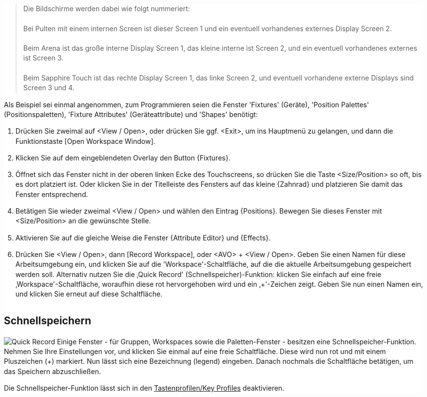 
>	Die Bildschirme werden dabei wie folgt nummeriert:\
\
Bei Pulten mit einem internen Screen ist dieser Screen 1 und ein eventuell vorhandenes externes Display Screen 2.\
\
Beim Arena ist das große interne Display Screen 1, das kleine interne ist Screen 2, und ein eventuell vorhandenes externes ist Screen 3.\
\
Beim Sapphire Touch ist das rechte Display Screen 1, das linke Screen 2, und eventuell vorhandene externe Displays sind Screen 3 und 4.    

Als Beispiel sei einmal angenommen, zum Programmieren seien die Fenster
'Fixtures' (Geräte), 'Position Palettes' (Positionspaletten), 'Fixture
Attributes' (Geräteattribute) und 'Shapes' benötigt:

1.  Drücken Sie zweimal auf \<View / Open\>, oder drücken Sie ggf.
\<Exit\>, um ins Hauptmenü zu gelangen, und dann die Funktionstaste
\[Open Workspace Window\].

2.  Klicken Sie auf dem eingeblendeten Overlay den Button \{Fixtures\}.

3.  Öffnet sich das Fenster nicht in der oberen linken Ecke des
Touchscreens, so drücken Sie die Taste \<Size/Position\> so oft, bis es
dort platziert ist. Oder klicken Sie in der Titelleiste des Fensters auf
das kleine \{Zahnrad\} und platzieren Sie damit das Fenster entsprechend.

4.  Betätigen Sie wieder zweimal \<View / Open\> und wählen den Eintrag
\{Positions\}. Bewegen Sie dieses Fenster mit \<Size/Position\> an die
gewünschte Stelle.

5.  Aktivieren Sie auf die gleiche Weise die Fenster \{Attribute
Editor\} und \{Effects\}.

6.  Drücken Sie \<View / Open\>, dann \[Record Workspace\], oder
\<AVO\> + \<View / Open\>. Geben Sie einen Namen für diese Arbeitsumgebung
ein, und klicken Sie auf die 'Workspace'-Schaltfläche, auf die die
aktuelle Arbeits­umgebung gespeichert werden soll. Alternativ nutzen Sie
die ‚Quick Record' (Schnellspeicher)-Funktion: klicken Sie einfach auf
eine freie ‚Workspace'-Schaltfläche, woraufhin diese rot hervorgehoben
wird und ein ‚+'-Zeichen zeigt. Geben Sie nun einen Namen ein, und
klicken Sie erneut auf diese Schaltfläche.

## Schnellspeichern

![Quick Record](/docs/images/Recoding-a-Workspace-Layout.png)
Einige Fenster - für Gruppen, Workspaces sowie die Paletten-Fenster - besitzen eine
Schnellspeicher-Funktion. Nehmen Sie Ihre Einstellungen vor, und klicken
Sie einmal auf eine freie Schaltfläche. Diese wird nun rot und mit einem
Pluszeichen (+) markiert. Nun lässt sich eine Bezeichnung (legend)
eingeben. Danach nochmals die Schaltfläche betätigen, um das Speichern
abzuschließen.

Die Schnellspeicher-Funktion lässt sich in den [Tastenprofilen/Key Profiles](../system-settings/key-profiles.md) deaktivieren.
